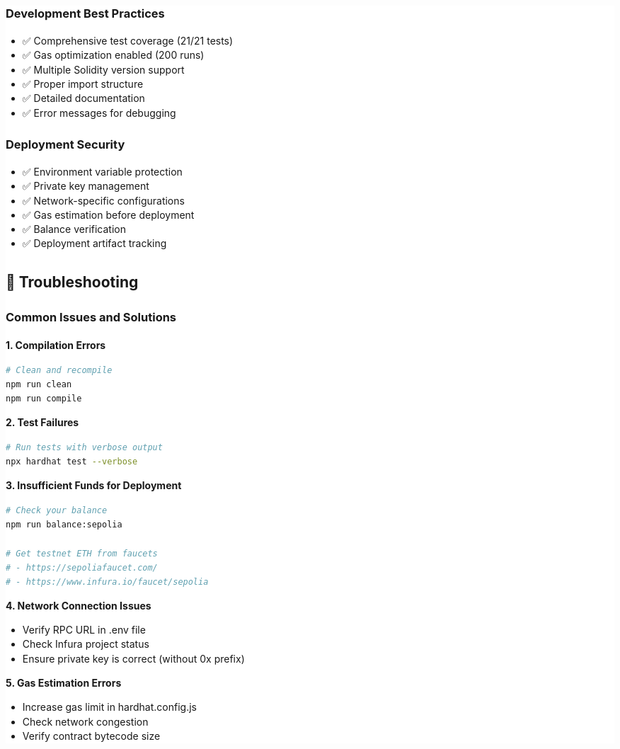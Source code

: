 ### Development Best Practices
- ✅ Comprehensive test coverage (21/21 tests)
- ✅ Gas optimization enabled (200 runs)
- ✅ Multiple Solidity version support
- ✅ Proper import structure
- ✅ Detailed documentation
- ✅ Error messages for debugging

### Deployment Security
- ✅ Environment variable protection
- ✅ Private key management
- ✅ Network-specific configurations
- ✅ Gas estimation before deployment
- ✅ Balance verification
- ✅ Deployment artifact tracking

## 🐛 Troubleshooting

### Common Issues and Solutions

**1. Compilation Errors**
```bash
# Clean and recompile
npm run clean
npm run compile
```

**2. Test Failures**
```bash
# Run tests with verbose output
npx hardhat test --verbose
```

**3. Insufficient Funds for Deployment**
```bash
# Check your balance
npm run balance:sepolia

# Get testnet ETH from faucets
# - https://sepoliafaucet.com/
# - https://www.infura.io/faucet/sepolia
```

**4. Network Connection Issues**
- Verify RPC URL in .env file
- Check Infura project status
- Ensure private key is correct (without 0x prefix)

**5. Gas Estimation Errors**
- Increase gas limit in hardhat.config.js
- Check network congestion
- Verify contract bytecode size
